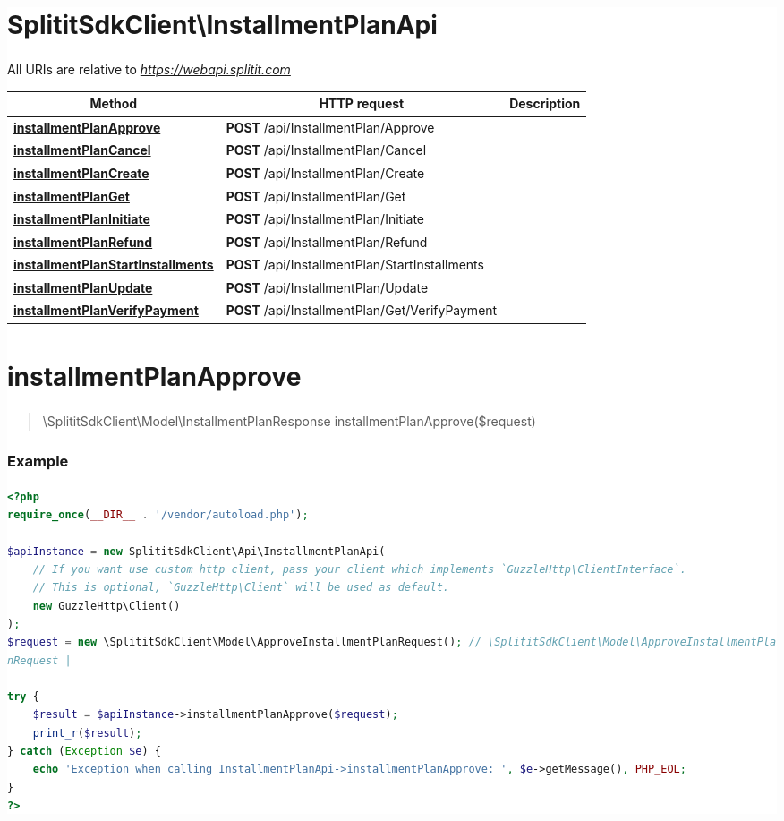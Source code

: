 # SplititSdkClient\InstallmentPlanApi

All URIs are relative to *https://webapi.splitit.com*

Method | HTTP request | Description
------------- | ------------- | -------------
[**installmentPlanApprove**](InstallmentPlanApi.md#installmentPlanApprove) | **POST** /api/InstallmentPlan/Approve | 
[**installmentPlanCancel**](InstallmentPlanApi.md#installmentPlanCancel) | **POST** /api/InstallmentPlan/Cancel | 
[**installmentPlanCreate**](InstallmentPlanApi.md#installmentPlanCreate) | **POST** /api/InstallmentPlan/Create | 
[**installmentPlanGet**](InstallmentPlanApi.md#installmentPlanGet) | **POST** /api/InstallmentPlan/Get | 
[**installmentPlanInitiate**](InstallmentPlanApi.md#installmentPlanInitiate) | **POST** /api/InstallmentPlan/Initiate | 
[**installmentPlanRefund**](InstallmentPlanApi.md#installmentPlanRefund) | **POST** /api/InstallmentPlan/Refund | 
[**installmentPlanStartInstallments**](InstallmentPlanApi.md#installmentPlanStartInstallments) | **POST** /api/InstallmentPlan/StartInstallments | 
[**installmentPlanUpdate**](InstallmentPlanApi.md#installmentPlanUpdate) | **POST** /api/InstallmentPlan/Update | 
[**installmentPlanVerifyPayment**](InstallmentPlanApi.md#installmentPlanVerifyPayment) | **POST** /api/InstallmentPlan/Get/VerifyPayment | 


# **installmentPlanApprove**
> \SplititSdkClient\Model\InstallmentPlanResponse installmentPlanApprove($request)



### Example
```php
<?php
require_once(__DIR__ . '/vendor/autoload.php');

$apiInstance = new SplititSdkClient\Api\InstallmentPlanApi(
    // If you want use custom http client, pass your client which implements `GuzzleHttp\ClientInterface`.
    // This is optional, `GuzzleHttp\Client` will be used as default.
    new GuzzleHttp\Client()
);
$request = new \SplititSdkClient\Model\ApproveInstallmentPlanRequest(); // \SplititSdkClient\Model\ApproveInstallmentPlanRequest | 

try {
    $result = $apiInstance->installmentPlanApprove($request);
    print_r($result);
} catch (Exception $e) {
    echo 'Exception when calling InstallmentPlanApi->installmentPlanApprove: ', $e->getMessage(), PHP_EOL;
}
?>
```

